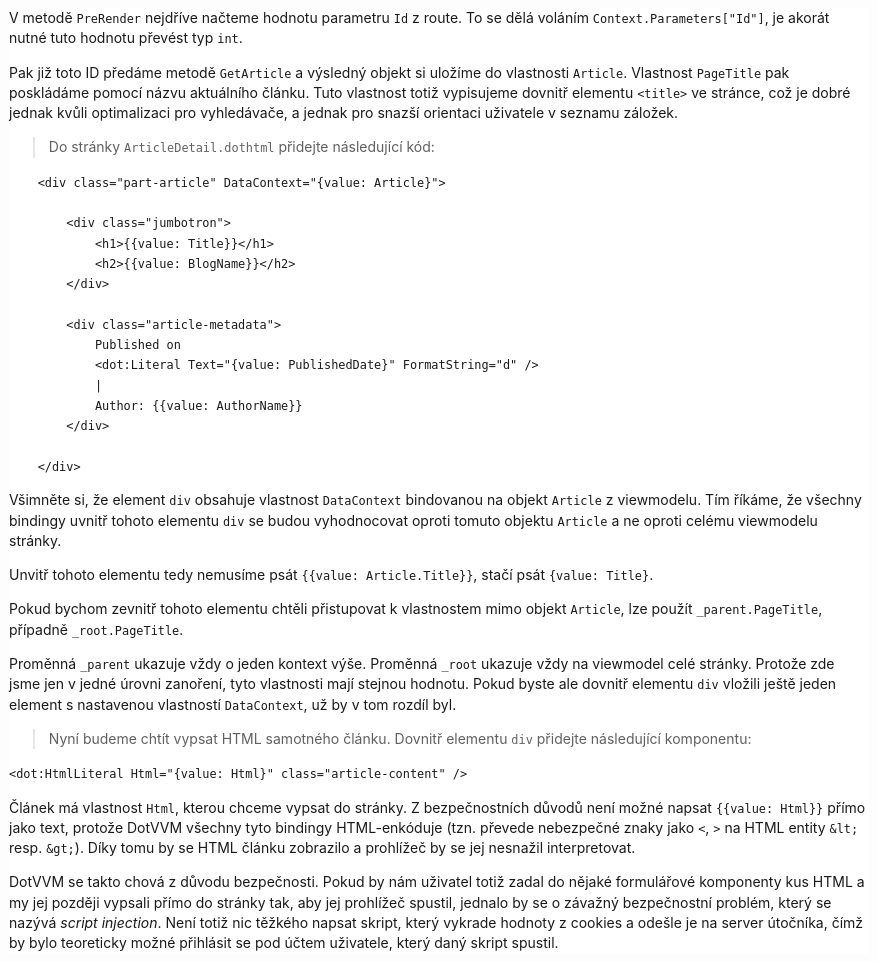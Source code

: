 V metodě `PreRender` nejdříve načteme hodnotu parametru `Id` z route. To se dělá voláním `Context.Parameters["Id"]`, je akorát nutné tuto hodnotu převést typ `int`.

Pak již toto ID předáme metodě `GetArticle` a výsledný objekt si uložíme do vlastnosti `Article`. Vlastnost `PageTitle` pak poskládáme pomocí názvu aktuálního článku. Tuto vlastnost totiž vypisujeme dovnitř elementu `<title>` ve stránce, což je dobré jednak kvůli optimalizaci pro vyhledávače, a jednak pro snazší orientaci uživatele v seznamu záložek.

> Do stránky `ArticleDetail.dothtml` přidejte následující kód:

```
    <div class="part-article" DataContext="{value: Article}">

        <div class="jumbotron">
            <h1>{{value: Title}}</h1>
            <h2>{{value: BlogName}}</h2>
        </div>

        <div class="article-metadata">
            Published on
            <dot:Literal Text="{value: PublishedDate}" FormatString="d" />
            |
            Author: {{value: AuthorName}}
        </div>

    </div>
```

Všimněte si, že element `div` obsahuje vlastnost `DataContext` bindovanou na objekt `Article` z viewmodelu. Tím říkáme, že všechny bindingy uvnitř tohoto elementu `div` se budou vyhodnocovat oproti tomuto objektu `Article` a ne oproti celému viewmodelu stránky.

Unvitř tohoto elementu tedy nemusíme psát `{{value: Article.Title}}`, stačí psát `{value: Title}`.

Pokud bychom zevnitř tohoto elementu chtěli přistupovat k vlastnostem mimo objekt `Article`, lze použít `_parent.PageTitle`, případně `_root.PageTitle`. 

Proměnná `_parent` ukazuje vždy o jeden kontext výše. Proměnná `_root` ukazuje vždy na viewmodel celé stránky. Protože zde jsme jen v jedné úrovni zanoření, tyto vlastnosti mají stejnou hodnotu. Pokud byste ale dovnitř elementu `div` vložili ještě jeden element s nastavenou vlastností `DataContext`, už by v tom rozdíl byl.

> Nyní budeme chtít vypsat HTML samotného článku. Dovnitř elementu `div` přidejte následující komponentu:

```
<dot:HtmlLiteral Html="{value: Html}" class="article-content" />
```

Článek má vlastnost `Html`, kterou chceme vypsat do stránky. Z bezpečnostních důvodů není možné napsat `{{value: Html}}` přímo jako text, protože DotVVM všechny tyto bindingy HTML-enkóduje (tzn. převede nebezpečné znaky jako `<`, `>` na HTML entity `&lt;` resp. `&gt;`). Díky tomu by se HTML článku zobrazilo a prohlížeč by se jej nesnažil interpretovat.

DotVVM se takto chová z důvodu bezpečnosti. Pokud by nám uživatel totiž zadal do nějaké formulářové komponenty kus HTML a my jej později vypsali přímo do stránky tak, aby jej prohlížeč spustil, jednalo by se o závažný bezpečnostní problém, který se nazývá _script injection_. Není totiž nic těžkého napsat skript, který vykrade hodnoty z cookies a odešle je na server útočníka, čímž by bylo teoreticky možné přihlásit se pod účtem uživatele, který daný skript spustil. 
